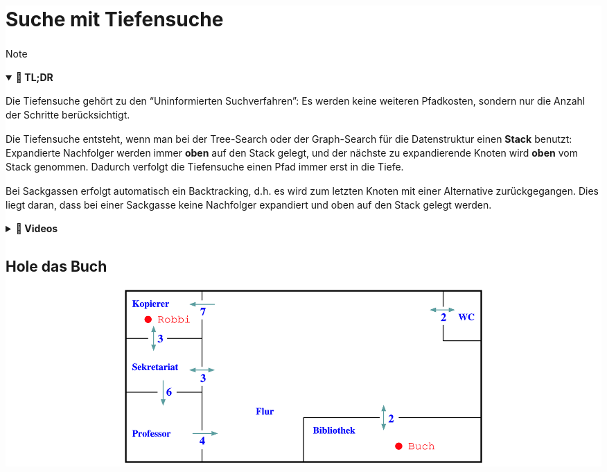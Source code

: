 # Suche mit Tiefensuche

> [!NOTE]
>
> <details open>
>
> <summary><strong>🎯 TL;DR</strong></summary>
>
> Die Tiefensuche gehört zu den “Uninformierten Suchverfahren”: Es
> werden keine weiteren Pfadkosten, sondern nur die Anzahl der Schritte
> berücksichtigt.
>
> Die Tiefensuche entsteht, wenn man bei der Tree-Search oder der
> Graph-Search für die Datenstruktur einen **Stack** benutzt:
> Expandierte Nachfolger werden immer **oben** auf den Stack gelegt, und
> der nächste zu expandierende Knoten wird **oben** vom Stack genommen.
> Dadurch verfolgt die Tiefensuche einen Pfad immer erst in die Tiefe.
>
> Bei Sackgassen erfolgt automatisch ein Backtracking, d.h. es wird zum
> letzten Knoten mit einer Alternative zurückgegangen. Dies liegt daran,
> dass bei einer Sackgasse keine Nachfolger expandiert und oben auf den
> Stack gelegt werden.
>
> </details>
>
> <details><summary><strong>🎦 Videos</strong></summary></details>

## Hole das Buch

<div align="center">

<img src="images/scene.png" width="60%">
